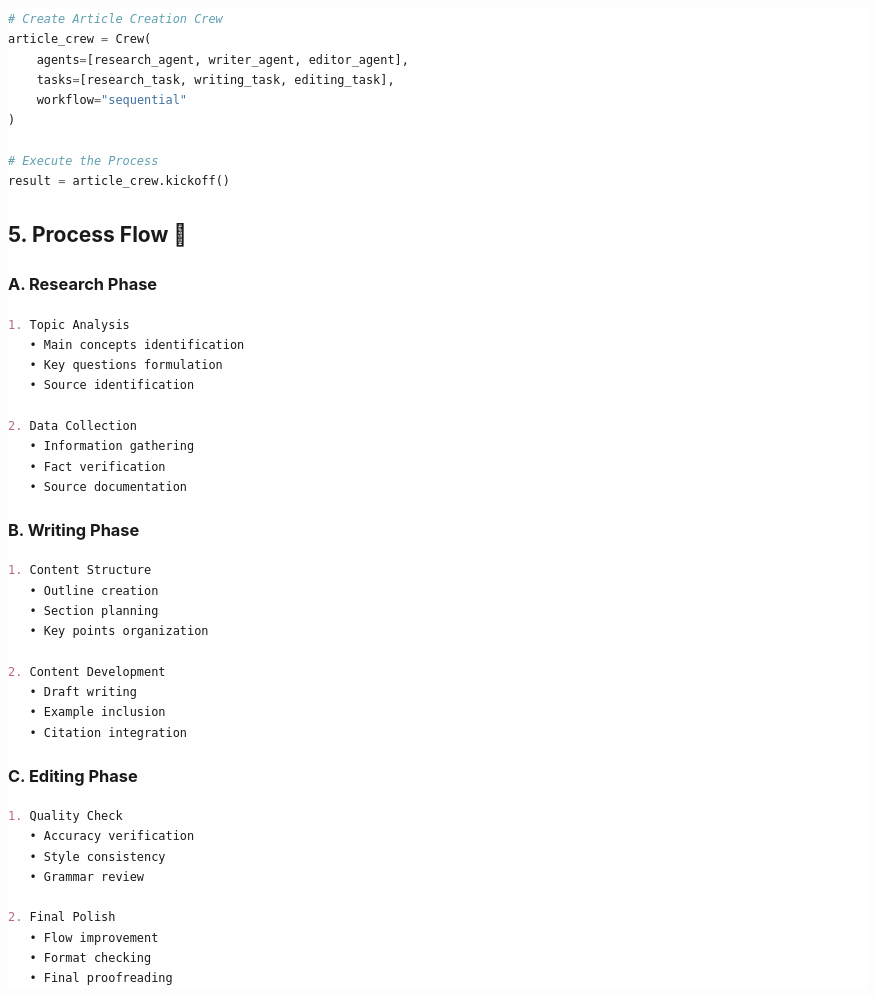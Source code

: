 ```python
# Create Article Creation Crew
article_crew = Crew(
    agents=[research_agent, writer_agent, editor_agent],
    tasks=[research_task, writing_task, editing_task],
    workflow="sequential"
)

# Execute the Process
result = article_crew.kickoff()
```

## 5. Process Flow 🔄

### A. Research Phase
```markdown
1. Topic Analysis
   • Main concepts identification
   • Key questions formulation
   • Source identification

2. Data Collection
   • Information gathering
   • Fact verification
   • Source documentation
```

### B. Writing Phase
```markdown
1. Content Structure
   • Outline creation
   • Section planning
   • Key points organization

2. Content Development
   • Draft writing
   • Example inclusion
   • Citation integration
```

### C. Editing Phase
```markdown
1. Quality Check
   • Accuracy verification
   • Style consistency
   • Grammar review

2. Final Polish
   • Flow improvement
   • Format checking
   • Final proofreading
```
